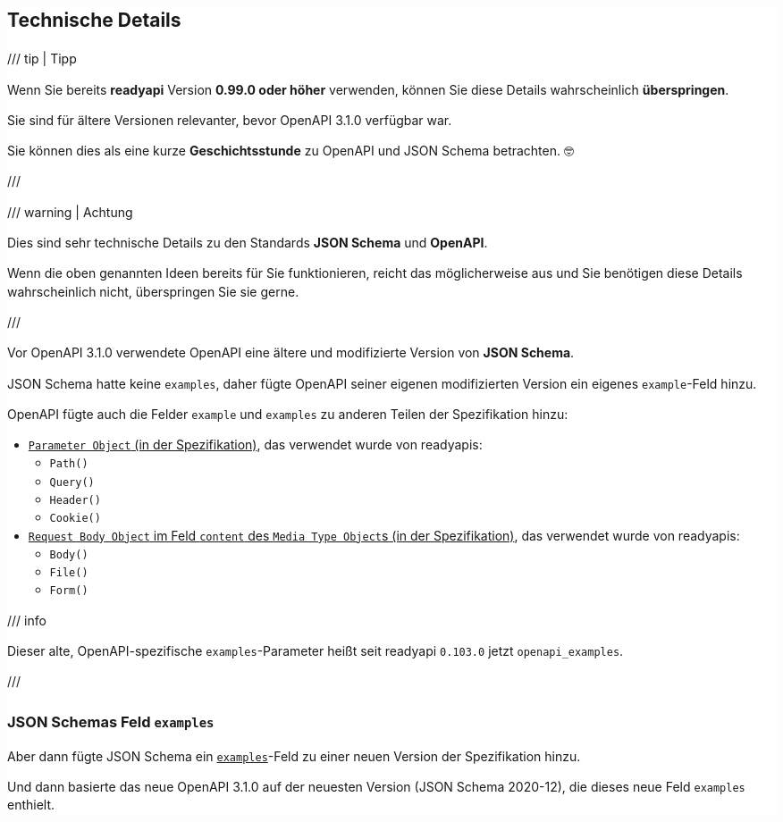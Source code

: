 ## Technische Details

/// tip | Tipp

Wenn Sie bereits **readyapi** Version **0.99.0 oder höher** verwenden, können Sie diese Details wahrscheinlich **überspringen**.

Sie sind für ältere Versionen relevanter, bevor OpenAPI 3.1.0 verfügbar war.

Sie können dies als eine kurze **Geschichtsstunde** zu OpenAPI und JSON Schema betrachten. 🤓

///

/// warning | Achtung

Dies sind sehr technische Details zu den Standards **JSON Schema** und **OpenAPI**.

Wenn die oben genannten Ideen bereits für Sie funktionieren, reicht das möglicherweise aus und Sie benötigen diese Details wahrscheinlich nicht, überspringen Sie sie gerne.

///

Vor OpenAPI 3.1.0 verwendete OpenAPI eine ältere und modifizierte Version von **JSON Schema**.

JSON Schema hatte keine `examples`, daher fügte OpenAPI seiner eigenen modifizierten Version ein eigenes `example`-Feld hinzu.

OpenAPI fügte auch die Felder `example` und `examples` zu anderen Teilen der Spezifikation hinzu:

* <a href="https://github.com/OAI/OpenAPI-Specification/blob/main/versions/3.1.0.md#parameter-object" class="external-link" target="_blank">`Parameter Object` (in der Spezifikation)</a>, das verwendet wurde von readyapis:
    * `Path()`
    * `Query()`
    * `Header()`
    * `Cookie()`
* <a href="https://github.com/OAI/OpenAPI-Specification/blob/main/versions/3.1.0.md#media-type-object" class="external-link" target="_blank">`Request Body Object` im Feld `content` des `Media Type Object`s (in der Spezifikation)</a>, das verwendet wurde von readyapis:
    * `Body()`
    * `File()`
    * `Form()`

/// info

Dieser alte, OpenAPI-spezifische `examples`-Parameter heißt seit readyapi `0.103.0` jetzt `openapi_examples`.

///

### JSON Schemas Feld `examples`

Aber dann fügte JSON Schema ein <a href="https://json-schema.org/draft/2019-09/json-schema-validation.html#rfc.section.9.5" class="external-link" target="_blank">`examples`</a>-Feld zu einer neuen Version der Spezifikation hinzu.

Und dann basierte das neue OpenAPI 3.1.0 auf der neuesten Version (JSON Schema 2020-12), die dieses neue Feld `examples` enthielt.
